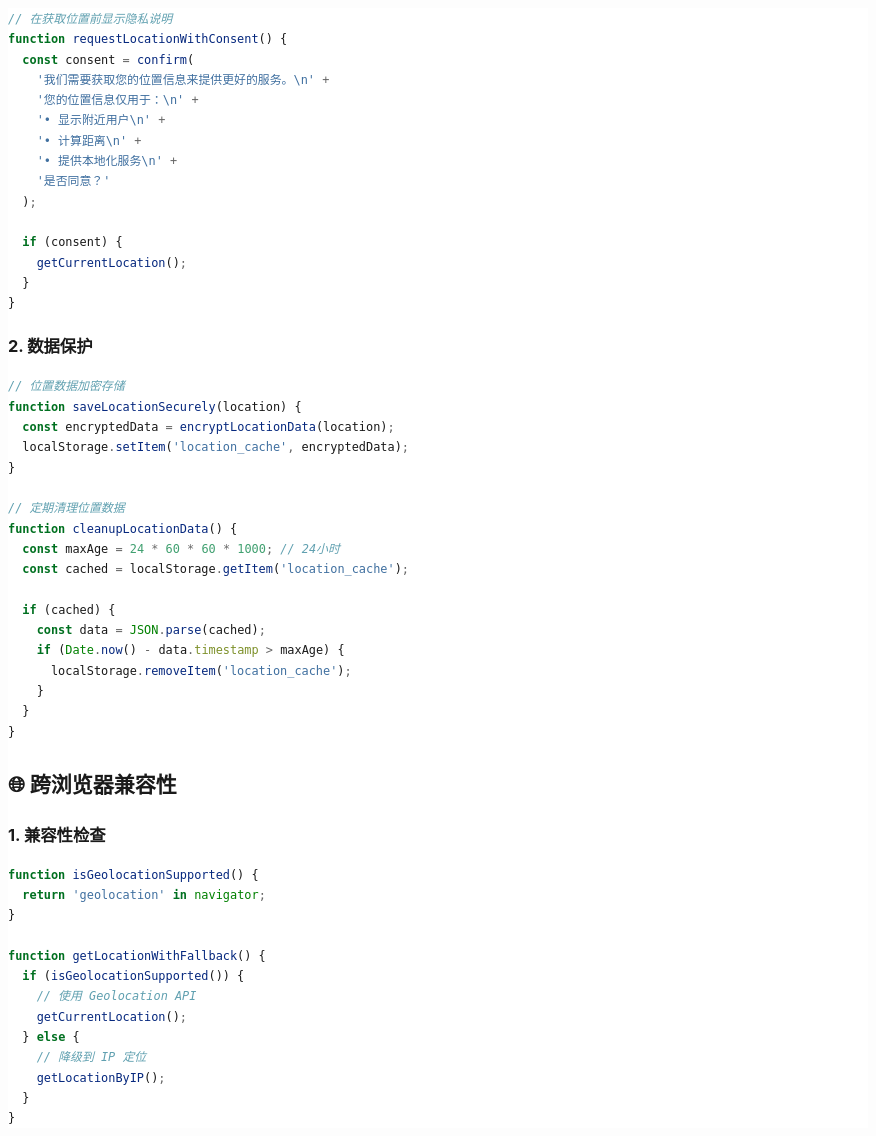```javascript
// 在获取位置前显示隐私说明
function requestLocationWithConsent() {
  const consent = confirm(
    '我们需要获取您的位置信息来提供更好的服务。\n' +
    '您的位置信息仅用于：\n' +
    '• 显示附近用户\n' +
    '• 计算距离\n' +
    '• 提供本地化服务\n' +
    '是否同意？'
  );
  
  if (consent) {
    getCurrentLocation();
  }
}
```

### 2. 数据保护

```javascript
// 位置数据加密存储
function saveLocationSecurely(location) {
  const encryptedData = encryptLocationData(location);
  localStorage.setItem('location_cache', encryptedData);
}

// 定期清理位置数据
function cleanupLocationData() {
  const maxAge = 24 * 60 * 60 * 1000; // 24小时
  const cached = localStorage.getItem('location_cache');
  
  if (cached) {
    const data = JSON.parse(cached);
    if (Date.now() - data.timestamp > maxAge) {
      localStorage.removeItem('location_cache');
    }
  }
}
```

## 🌐 跨浏览器兼容性

### 1. 兼容性检查

```javascript
function isGeolocationSupported() {
  return 'geolocation' in navigator;
}

function getLocationWithFallback() {
  if (isGeolocationSupported()) {
    // 使用 Geolocation API
    getCurrentLocation();
  } else {
    // 降级到 IP 定位
    getLocationByIP();
  }
}
```
